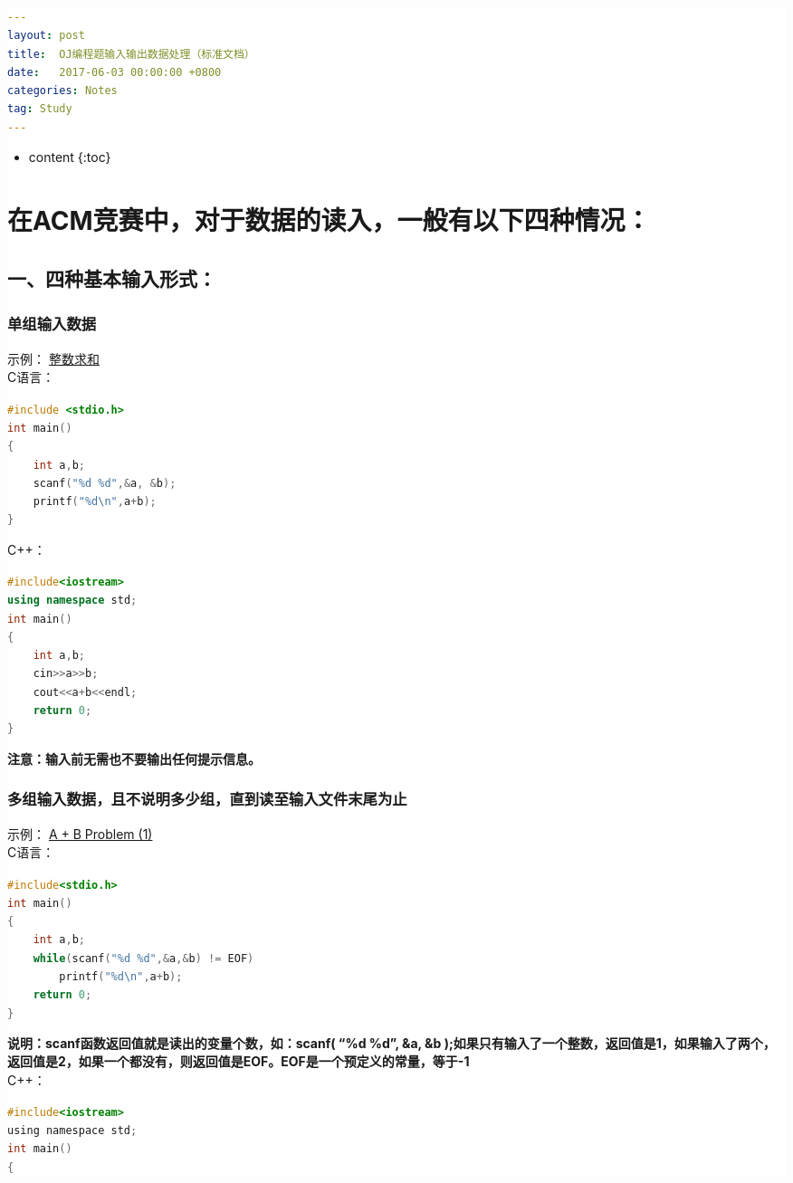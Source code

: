 ```yaml
---
layout: post
title:  OJ编程题输入输出数据处理（标准文档）
date:   2017-06-03 00:00:00 +0800
categories: Notes
tag: Study
---
```


* content
{:toc}
# <strong>在ACM竞赛中，对于数据的读入，一般有以下四种情况：</strong>  

## 一、四种基本输入形式：  
### 单组输入数据  
示例： [整数求和](http://acm.njupt.edu.cn/acmhome/problemdetail.do?&method=showdetail&id=1001)  
C语言：  
```c
#include <stdio.h>  
int main()  
{  
    int a,b;  
    scanf("%d %d",&a, &b);  
    printf("%d\n",a+b);  
}  
```
C++：    
```c++
#include<iostream>  
using namespace std;  
int main()  
{  
    int a,b;  
    cin>>a>>b;  
    cout<<a+b<<endl;  
    return 0;  
}  
```
<strong>注意：输入前无需也不要输出任何提示信息。</strong>  
### 多组输入数据，且不说明多少组，直到读至输入文件末尾为止  
示例： [A + B Problem (1)](http://acm.njupt.edu.cn/acmhome/problemdetail.do?&method=showdetail&id=1084)  
C语言：  
```c
#include<stdio.h>
int main()
{
    int a,b;
    while(scanf("%d %d",&a,&b) != EOF)
        printf("%d\n",a+b);
    return 0;
}
```
<strong>说明：scanf函数返回值就是读出的变量个数，如：scanf( “%d %d”, &a, &b );如果只有输入了一个整数，返回值是1，如果输入了两个，返回值是2，如果一个都没有，则返回值是EOF。EOF是一个预定义的常量，等于-1</strong>  
C++：
```c
#include<iostream>
using namespace std;
int main()
{
```